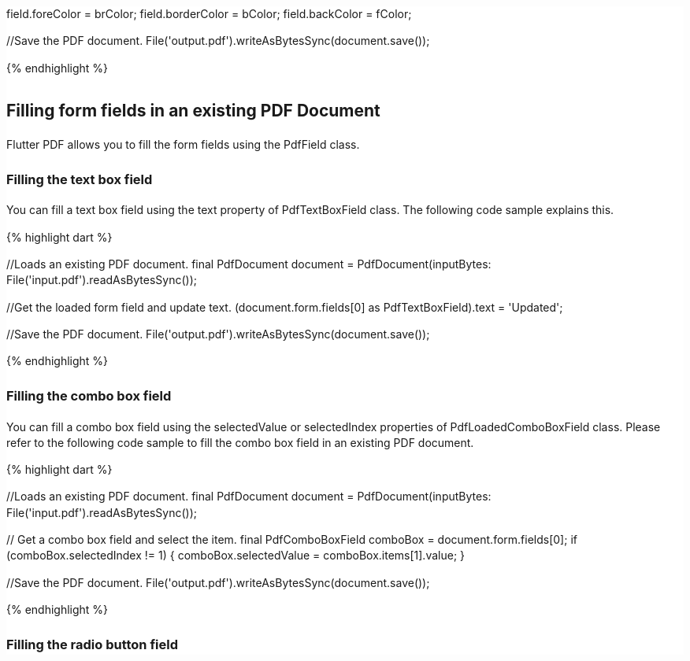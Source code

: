 field.foreColor = brColor;
field.borderColor = bColor;
field.backColor = fColor;

//Save the PDF document.
File('output.pdf').writeAsBytesSync(document.save());

{% endhighlight %}

## Filling form fields in an existing PDF Document

Flutter PDF allows you to fill the form fields using the PdfField class.

### Filling the text box field

You can fill a text box field using the text property of PdfTextBoxField class. The following code sample explains this.

{% highlight dart %}

//Loads an existing PDF document.
final PdfDocument document =
    PdfDocument(inputBytes: File('input.pdf').readAsBytesSync());

//Get the loaded form field and update text.
(document.form.fields[0] as PdfTextBoxField).text = 'Updated';

//Save the PDF document.
File('output.pdf').writeAsBytesSync(document.save());

{% endhighlight %}

### Filling the combo box field

You can fill a combo box field using the selectedValue or selectedIndex properties of PdfLoadedComboBoxField class. Please refer to the following code sample to fill the combo box field in an existing PDF document.

{% highlight dart %}

//Loads an existing PDF document.
final PdfDocument document =
    PdfDocument(inputBytes: File('input.pdf').readAsBytesSync());

// Get a combo box field and select the item.
final PdfComboBoxField comboBox = document.form.fields[0];
if (comboBox.selectedIndex != 1) {
comboBox.selectedValue = comboBox.items[1].value;
}

//Save the PDF document.
File('output.pdf').writeAsBytesSync(document.save());

{% endhighlight %}

### Filling the radio button field
